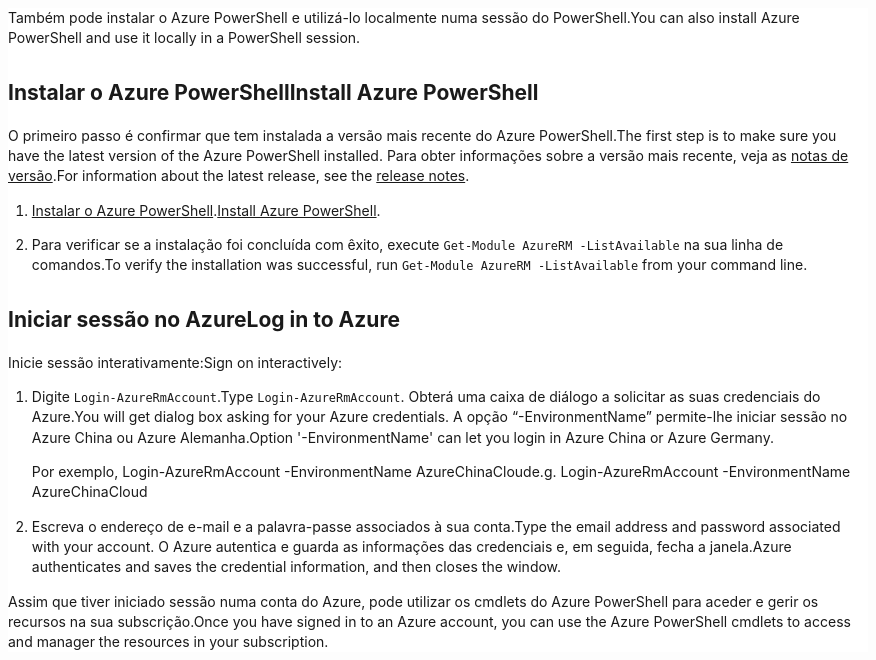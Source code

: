 <span data-ttu-id="0bc88-114">Também pode instalar o Azure PowerShell e utilizá-lo localmente numa sessão do PowerShell.</span><span class="sxs-lookup"><span data-stu-id="0bc88-114">You can also install Azure PowerShell and use it locally in a PowerShell session.</span></span>

## <a name="install-azure-powershell"></a><span data-ttu-id="0bc88-115">Instalar o Azure PowerShell</span><span class="sxs-lookup"><span data-stu-id="0bc88-115">Install Azure PowerShell</span></span>

<span data-ttu-id="0bc88-116">O primeiro passo é confirmar que tem instalada a versão mais recente do Azure PowerShell.</span><span class="sxs-lookup"><span data-stu-id="0bc88-116">The first step is to make sure you have the latest version of the Azure PowerShell installed.</span></span> <span data-ttu-id="0bc88-117">Para obter informações sobre a versão mais recente, veja as [notas de versão](./release-notes-azureps.md).</span><span class="sxs-lookup"><span data-stu-id="0bc88-117">For information about the latest release, see the [release notes](./release-notes-azureps.md).</span></span>

1. <span data-ttu-id="0bc88-118">[Instalar o Azure PowerShell](install-azurerm-ps.md).</span><span class="sxs-lookup"><span data-stu-id="0bc88-118">[Install Azure PowerShell](install-azurerm-ps.md).</span></span>

2. <span data-ttu-id="0bc88-119">Para verificar se a instalação foi concluída com êxito, execute `Get-Module AzureRM -ListAvailable` na sua linha de comandos.</span><span class="sxs-lookup"><span data-stu-id="0bc88-119">To verify the installation was successful, run `Get-Module AzureRM -ListAvailable` from your command line.</span></span>

## <a name="log-in-to-azure"></a><span data-ttu-id="0bc88-120">Iniciar sessão no Azure</span><span class="sxs-lookup"><span data-stu-id="0bc88-120">Log in to Azure</span></span>

<span data-ttu-id="0bc88-121">Inicie sessão interativamente:</span><span class="sxs-lookup"><span data-stu-id="0bc88-121">Sign on interactively:</span></span>

1. <span data-ttu-id="0bc88-122">Digite `Login-AzureRmAccount`.</span><span class="sxs-lookup"><span data-stu-id="0bc88-122">Type `Login-AzureRmAccount`.</span></span> <span data-ttu-id="0bc88-123">Obterá uma caixa de diálogo a solicitar as suas credenciais do Azure.</span><span class="sxs-lookup"><span data-stu-id="0bc88-123">You will get dialog box asking for your Azure credentials.</span></span> <span data-ttu-id="0bc88-124">A opção “-EnvironmentName” permite-lhe iniciar sessão no Azure China ou Azure Alemanha.</span><span class="sxs-lookup"><span data-stu-id="0bc88-124">Option '-EnvironmentName' can let you login in Azure China or Azure Germany.</span></span>

   <span data-ttu-id="0bc88-125">Por exemplo, Login-AzureRmAccount -EnvironmentName AzureChinaCloud</span><span class="sxs-lookup"><span data-stu-id="0bc88-125">e.g. Login-AzureRmAccount -EnvironmentName AzureChinaCloud</span></span>

2. <span data-ttu-id="0bc88-126">Escreva o endereço de e-mail e a palavra-passe associados à sua conta.</span><span class="sxs-lookup"><span data-stu-id="0bc88-126">Type the email address and password associated with your account.</span></span> <span data-ttu-id="0bc88-127">O Azure autentica e guarda as informações das credenciais e, em seguida, fecha a janela.</span><span class="sxs-lookup"><span data-stu-id="0bc88-127">Azure authenticates and saves the credential information, and then closes the window.</span></span>

<span data-ttu-id="0bc88-128">Assim que tiver iniciado sessão numa conta do Azure, pode utilizar os cmdlets do Azure PowerShell para aceder e gerir os recursos na sua subscrição.</span><span class="sxs-lookup"><span data-stu-id="0bc88-128">Once you have signed in to an Azure account, you can use the Azure PowerShell cmdlets to access and manager the resources in your subscription.</span></span>
